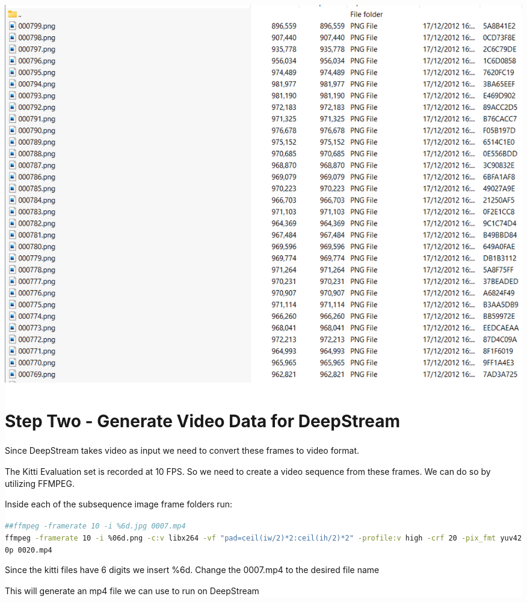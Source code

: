 ![Untitled](images/Untitled%202.png)

# Step Two - Generate Video Data for DeepStream

Since DeepStream takes video as input we need to convert these frames to video format.

The Kitti Evaluation set is recorded at 10 FPS. So we need to create a video sequence from these frames. We can do so by utilizing FFMPEG.

Inside each of the subsequence image frame folders run:

```bash
##ffmpeg -framerate 10 -i %6d.jpg 0007.mp4
ffmpeg -framerate 10 -i %06d.png -c:v libx264 -vf "pad=ceil(iw/2)*2:ceil(ih/2)*2" -profile:v high -crf 20 -pix_fmt yuv420p 0020.mp4

```

Since the kitti files have 6 digits we insert %6d.  Change the 0007.mp4 to the desired file name

This will generate an mp4 file we can use to run on DeepStream
